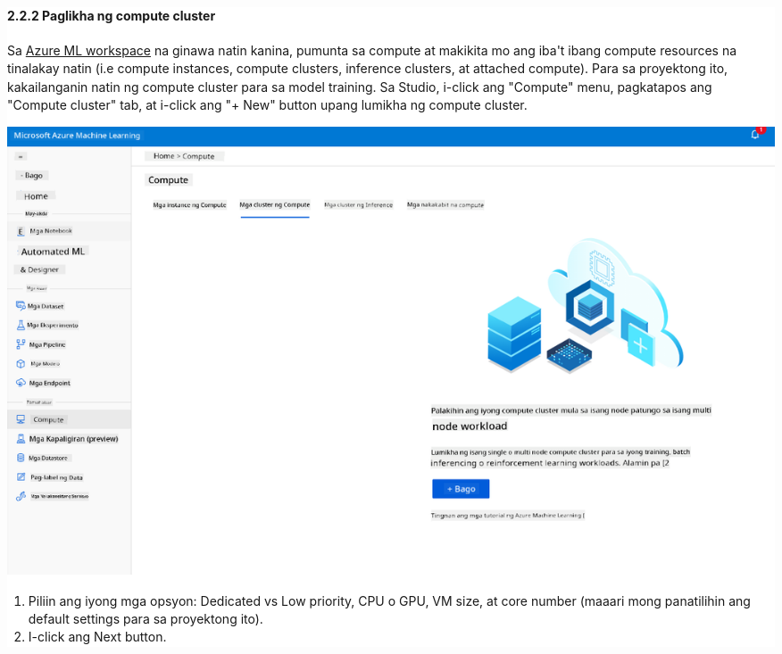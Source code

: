 #### 2.2.2 Paglikha ng compute cluster

Sa [Azure ML workspace](https://ml.azure.com/) na ginawa natin kanina, pumunta sa compute at makikita mo ang iba't ibang compute resources na tinalakay natin (i.e compute instances, compute clusters, inference clusters, at attached compute). Para sa proyektong ito, kakailanganin natin ng compute cluster para sa model training. Sa Studio, i-click ang "Compute" menu, pagkatapos ang "Compute cluster" tab, at i-click ang "+ New" button upang lumikha ng compute cluster.

![22](../../../../translated_images/cluster-1.b78cb630bb543729b11f60c34d97110a263f8c27b516ba4dc47807b3cee5579f.tl.png)

1. Piliin ang iyong mga opsyon: Dedicated vs Low priority, CPU o GPU, VM size, at core number (maaari mong panatilihin ang default settings para sa proyektong ito).
2. I-click ang Next button.
